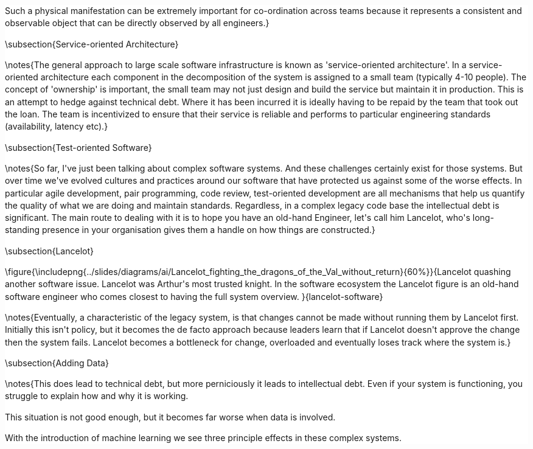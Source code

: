 Such a physical manifestation can be extremely important for
co-ordination across teams because it represents a consistent and
observable object that can be directly observed by all engineers.}

\subsection{Service-oriented Architecture}

\notes{The general approach to large scale software infrastructure is known as
'service-oriented architecture'. In a service-oriented architecture each
component in the decomposition of the system is assigned to a small team
(typically 4-10 people). The concept of 'ownership' is important, the
small team may not just design and build the service but maintain it in
production. This is an attempt to hedge against technical debt. Where it
has been incurred it is ideally having to be repaid by the team that
took out the loan. The team is incentivized to ensure that their service
is reliable and performs to particular engineering standards
(availability, latency etc).}

\subsection{Test-oriented Software}

\notes{So far, I've just been talking about complex software systems. And these
challenges certainly exist for those systems. But over time we've
evolved cultures and practices around our software that have protected
us against some of the worse effects. In particular agile development,
pair programming, code review, test-oriented development are all
mechanisms that help us quantify the quality of what we are doing and
maintain standards. Regardless, in a complex legacy code base the
intellectual debt is significant. The main route to dealing with it is
to hope you have an old-hand Engineer, let's call him Lancelot, who's
long-standing presence in your organisation gives them a handle on how
things are constructed.}

\subsection{Lancelot}

\figure{\includepng{../slides/diagrams/ai/Lancelot_fighting_the_dragons_of_the_Val_without_return}{60%}}{Lancelot quashing another software issue. Lancelot was Arthur's most trusted knight. In the software ecosystem the Lancelot figure is an old-hand software engineer who comes closest to having the full system overview. }{lancelot-software}

\notes{Eventually, a characteristic of the legacy system, is that changes
cannot be made without running them by Lancelot first. Initially this
isn't policy, but it becomes the de facto approach because leaders learn
that if Lancelot doesn't approve the change then the system fails.
Lancelot becomes a bottleneck for change, overloaded and eventually loses
track where the system is.}

\subsection{Adding Data}

\notes{This does lead to technical debt, but more perniciously it leads to
intellectual debt. Even if your system is functioning, you struggle to
explain how and why it is working.

This situation is not good enough, but it becomes far worse when data is
involved.

With the introduction of machine learning we see three principle effects
in these complex systems.
